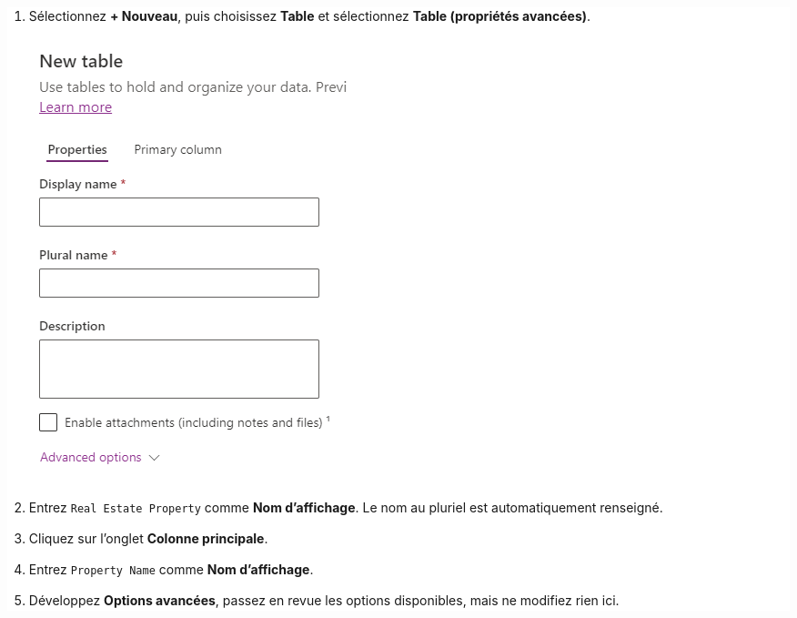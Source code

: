 1. Sélectionnez **+ Nouveau**, puis choisissez **Table** et sélectionnez **Table (propriétés avancées)**.

    ![Capture d’écran du volet Nouvelle table](../media/new-table-pane.png)

1. Entrez `Real Estate Property` comme **Nom d’affichage**. Le nom au pluriel est automatiquement renseigné.

1. Cliquez sur l’onglet **Colonne principale**.

1. Entrez `Property Name` comme **Nom d’affichage**.

1. Développez **Options avancées**, passez en revue les options disponibles, mais ne modifiez rien ici.
